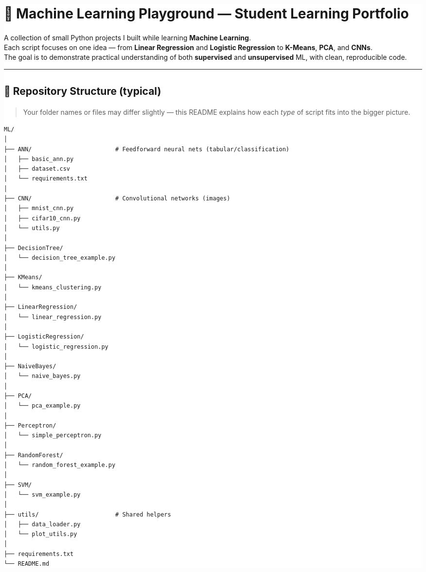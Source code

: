 # 🧠 Machine Learning Playground — Student Learning Portfolio

A collection of small Python projects I built while learning **Machine Learning**.  
Each script focuses on one idea — from **Linear Regression** and **Logistic Regression** to **K-Means**, **PCA**, and **CNNs**.  
The goal is to demonstrate practical understanding of both **supervised** and **unsupervised** ML, with clean, reproducible code.

---

## 📂 Repository Structure (typical)

> Your folder names or files may differ slightly — this README explains how each *type* of script fits into the bigger picture.

```
ML/
│
├── ANN/                        # Feedforward neural nets (tabular/classification)
│   ├── basic_ann.py
│   ├── dataset.csv
│   └── requirements.txt
│
├── CNN/                        # Convolutional networks (images)
│   ├── mnist_cnn.py
│   ├── cifar10_cnn.py
│   └── utils.py
│
├── DecisionTree/
│   └── decision_tree_example.py
│
├── KMeans/
│   └── kmeans_clustering.py
│
├── LinearRegression/
│   └── linear_regression.py
│
├── LogisticRegression/
│   └── logistic_regression.py
│
├── NaiveBayes/
│   └── naive_bayes.py
│
├── PCA/
│   └── pca_example.py
│
├── Perceptron/
│   └── simple_perceptron.py
│
├── RandomForest/
│   └── random_forest_example.py
│
├── SVM/
│   └── svm_example.py
│
├── utils/                      # Shared helpers
│   ├── data_loader.py
│   └── plot_utils.py
│
├── requirements.txt
└── README.md
```
